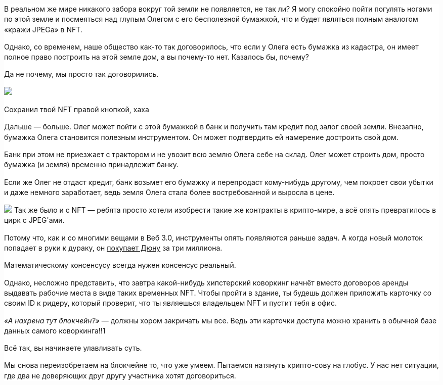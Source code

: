 
В реальном же мире никакого забора вокруг той земли не появляется, не так ли? Я могу спокойно пойти погулять ногами по этой земле и посмеяться над глупым Олегом с его бесполезной бумажкой, что и будет являться полным аналогом «кражи JPEGа» в NFT.


Однако, со временем, наше общество как-то так договорилось, что если у Олега есть бумажка из кадастра, он имеет полное право построить на этой земле дом, а вы почему-то нет. Казалось бы, почему?


Да не почему, мы просто так договорились.


![](https://i.vas3k.blog/b4293e27b69172078dd7155bc8c7446e5eed95c17ee01771cbfb227f5afa3820.jpg)

Сохранил твой NFT правой кнопкой, хаха


Дальше — больше. Олег может пойти с этой бумажкой в банк и получить там кредит под залог своей земли. Внезапно, бумажка Олега становится полезным инструментом. Он может подтвердить ей намерение достроить свой дом.


Банк при этом не приезжает с трактором и не увозит всю землю Олега себе на склад. Олег может строить дом, просто бумажка (и земля) временно принадлежит банку.


Если же Олег не отдаст кредит, банк возьмет его бумажку и перепродаст кому-нибудь другому, чем покроет свои убытки и даже немного заработает, ведь земля Олега стала более востребованной и выросла в цене.


![](https://i.vas3k.blog/68f96d231fb731a4f588a015438e6c9e4337b14c74e80a3062436680776a67a1.jpg)
Так же было и с NFT — ребята просто хотели изобрести такие же контракты в крипто-мире, а всё опять превратилось в цирк с JPEG'ами.


Потому что, как и со многими вещами в Веб 3.0, инструменты опять появляются раньше задач. А когда новый молоток попадает в руки к дураку, он [покупает Дюну](https://meduza.io/shapito/2022/01/18/sobralis-kak-to-kriptoinvestory-ekranizirovat-dyunu-i-kupili-knigu-s-raskadrovkami-hodorovski-za-2-6-milliona-dollarov) за три миллиона.


Математическому консенсусу всегда нужен консенсус реальный.


Однако, несложно представить, что завтра какой-нибудь хипстерский коворкинг начнёт вместо договоров аренды выдавать рабочие места в виде таких временных NFT. Чтобы пройти в здание, ты будешь должен приложить карточку со своим ID к ридеру, который проверит, что ты являешься владельцем NFT и пустит тебя в офис.


*«А нахрена тут блокчейн?»* — должны хором закричать мы все. Ведь эти карточки доступа можно хранить в обычной базе данных самого коворкинга!!1


Всё так, вы начинаете улавливать суть.


Мы снова переизобретаем на блокчейне то, что уже умеем. Пытаемся натянуть крипто-сову на глобус. У нас нет ситуации, где два не доверяющих друг другу участника хотят договориться.

